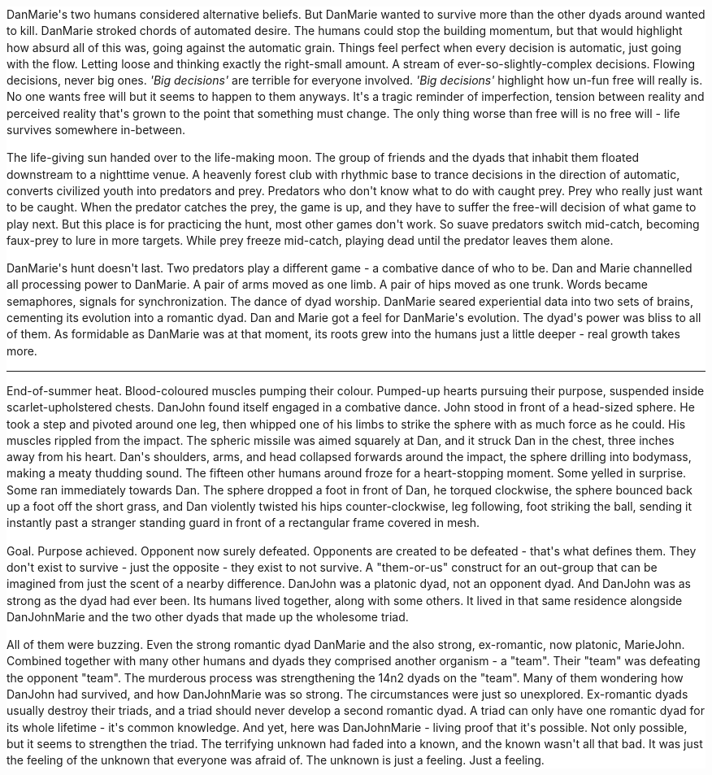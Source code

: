 DanMarie's two humans considered alternative beliefs. But DanMarie wanted to survive more than the other dyads around wanted to kill. DanMarie stroked chords of automated desire. The humans could stop the building momentum, but that would highlight how absurd all of this was, going against the automatic grain. Things feel perfect when every decision is automatic, just going with the flow. Letting loose and thinking exactly the right-small amount. A stream of ever-so-slightly-complex decisions. Flowing decisions, never big ones. *'Big decisions'* are terrible for everyone involved. *'Big decisions'* highlight how un-fun free will really is. No one wants free will but it seems to happen to them anyways. It's a tragic reminder of imperfection, tension between reality and perceived reality that's grown to the point that something must change. The only thing worse than free will is no free will - life survives somewhere in-between.

The life-giving sun handed over to the life-making moon. The group of friends and the dyads that inhabit them floated downstream to a nighttime venue. A heavenly forest club with rhythmic base to trance decisions in the direction of automatic, converts civilized youth into predators and prey. Predators who don't know what to do with caught prey. Prey who really just want to be caught. When the predator catches the prey, the game is up, and they have to suffer the free-will decision of what game to play next. But this place is for practicing the hunt, most other games don't work. So suave predators switch mid-catch, becoming faux-prey to lure in more targets. While prey freeze mid-catch, playing dead until the predator leaves them alone.

DanMarie's hunt doesn't last. Two predators play a different game - a combative dance of who to be. Dan and Marie channelled all processing power to DanMarie. A pair of arms moved as one limb. A pair of hips moved as one trunk. Words became semaphores, signals for synchronization. The dance of dyad worship. DanMarie seared experiential data into two sets of brains, cementing its evolution into a romantic dyad. Dan and Marie got a feel for DanMarie's evolution. The dyad's power was bliss to all of them. As formidable as DanMarie was at that moment, its roots grew into the humans just a little deeper - real growth takes more.

---

End-of-summer heat. Blood-coloured muscles pumping their colour. Pumped-up hearts pursuing their purpose, suspended inside scarlet-upholstered chests. DanJohn found itself engaged in a combative dance. John stood in front of a head-sized sphere. He took a step and pivoted around one leg, then whipped one of his limbs to strike the sphere with as much force as he could. His muscles rippled from the impact. The spheric missile was aimed squarely at Dan, and it struck Dan in the chest, three inches away from his heart. Dan's shoulders, arms, and head collapsed forwards around the impact, the sphere drilling into bodymass, making a meaty thudding sound. The fifteen other humans around froze for a heart-stopping moment. Some yelled in surprise. Some ran immediately towards Dan. The sphere dropped a foot in front of Dan, he torqued clockwise, the sphere bounced back up a foot off the short grass, and Dan violently twisted his hips counter-clockwise, leg following, foot striking the ball, sending it instantly past a stranger standing guard in front of a rectangular frame covered in mesh.

Goal. Purpose achieved. Opponent now surely defeated. Opponents are created to be defeated - that's what defines them. They don't exist to survive - just the opposite - they exist to not survive. A "them-or-us" construct for an out-group that can be imagined from just the scent of a nearby difference. DanJohn was a platonic dyad, not an opponent dyad. And DanJohn was as strong as the dyad had ever been. Its humans lived together, along with some others. It lived in that same residence alongside DanJohnMarie and the two other dyads that made up the wholesome triad.

All of them were buzzing. Even the strong romantic dyad DanMarie and the also strong, ex-romantic, now platonic, MarieJohn. Combined together with many other humans and dyads they comprised another organism - a "team". Their "team" was defeating the opponent "team". The murderous process was strengthening the 14n2 dyads on the "team". Many of them wondering how DanJohn had survived, and how DanJohnMarie was so strong. The circumstances were just so unexplored. Ex-romantic dyads usually destroy their triads, and a triad should never develop a second romantic dyad. A triad can only have one romantic dyad for its whole lifetime - it's common knowledge. And yet, here was DanJohnMarie - living proof that it's possible. Not only possible, but it seems to strengthen the triad. The terrifying unknown had faded into a known, and the known wasn't all that bad. It was just the feeling of the unknown that everyone was afraid of. The unknown is just a feeling. Just a feeling.
